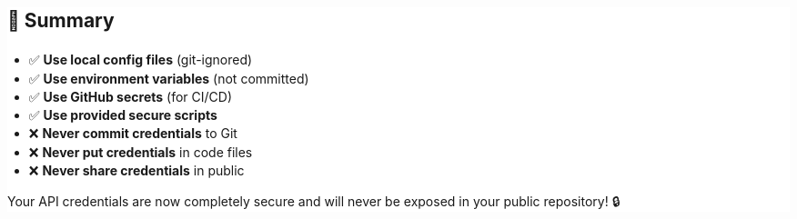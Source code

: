 ## 🎯 **Summary**

- ✅ **Use local config files** (git-ignored)
- ✅ **Use environment variables** (not committed)
- ✅ **Use GitHub secrets** (for CI/CD)
- ✅ **Use provided secure scripts**
- ❌ **Never commit credentials** to Git
- ❌ **Never put credentials** in code files
- ❌ **Never share credentials** in public

Your API credentials are now completely secure and will never be exposed in your public repository! 🔒
